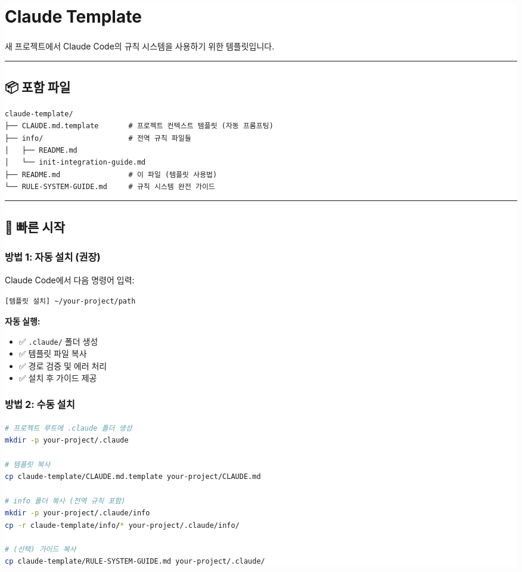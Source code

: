 # Claude Template

새 프로젝트에서 Claude Code의 규칙 시스템을 사용하기 위한 템플릿입니다.

---

## 📦 포함 파일

```
claude-template/
├── CLAUDE.md.template       # 프로젝트 컨텍스트 템플릿 (자동 프롬프팅)
├── info/                    # 전역 규칙 파일들
│   ├── README.md
│   └── init-integration-guide.md
├── README.md                # 이 파일 (템플릿 사용법)
└── RULE-SYSTEM-GUIDE.md     # 규칙 시스템 완전 가이드
```

---

## 🚀 빠른 시작

### 방법 1: 자동 설치 (권장)

Claude Code에서 다음 명령어 입력:

```
[템플릿 설치] ~/your-project/path
```

**자동 실행:**
- ✅ `.claude/` 폴더 생성
- ✅ 템플릿 파일 복사
- ✅ 경로 검증 및 에러 처리
- ✅ 설치 후 가이드 제공

### 방법 2: 수동 설치

```bash
# 프로젝트 루트에 .claude 폴더 생성
mkdir -p your-project/.claude

# 템플릿 복사
cp claude-template/CLAUDE.md.template your-project/CLAUDE.md

# info 폴더 복사 (전역 규칙 포함)
mkdir -p your-project/.claude/info
cp -r claude-template/info/* your-project/.claude/info/

# (선택) 가이드 복사
cp claude-template/RULE-SYSTEM-GUIDE.md your-project/.claude/
```
